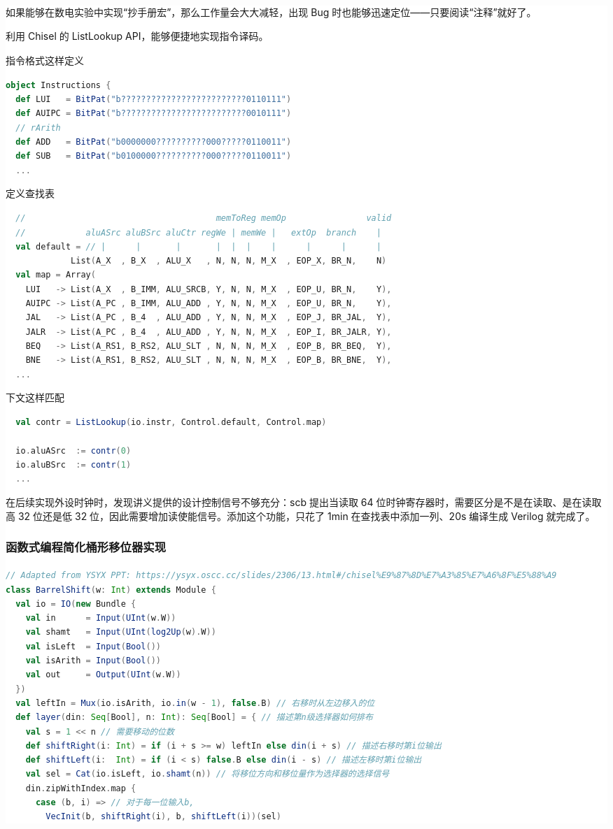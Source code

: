
如果能够在数电实验中实现“抄手册宏”，那么工作量会大大减轻，出现 Bug 时也能够迅速定位——只要阅读“注释”就好了。

利用 Chisel 的 ListLookup API，能够便捷地实现指令译码。

指令格式这样定义


```scala
object Instructions {
  def LUI   = BitPat("b?????????????????????????0110111")
  def AUIPC = BitPat("b?????????????????????????0010111")
  // rArith
  def ADD   = BitPat("b0000000??????????000?????0110011")
  def SUB   = BitPat("b0100000??????????000?????0110011")
  ...
```

定义查找表

```scala
  //                                      memToReg memOp                valid
  //            aluASrc aluBSrc aluCtr regWe | memWe |   extOp  branch    |
  val default = // |      |       |       |  |  |    |      |      |      |
             List(A_X  , B_X  , ALU_X   , N, N, N, M_X  , EOP_X, BR_N,    N)
  val map = Array(
    LUI   -> List(A_X  , B_IMM, ALU_SRCB, Y, N, N, M_X  , EOP_U, BR_N,    Y),
    AUIPC -> List(A_PC , B_IMM, ALU_ADD , Y, N, N, M_X  , EOP_U, BR_N,    Y),
    JAL   -> List(A_PC , B_4  , ALU_ADD , Y, N, N, M_X  , EOP_J, BR_JAL,  Y),
    JALR  -> List(A_PC , B_4  , ALU_ADD , Y, N, N, M_X  , EOP_I, BR_JALR, Y),
    BEQ   -> List(A_RS1, B_RS2, ALU_SLT , N, N, N, M_X  , EOP_B, BR_BEQ,  Y),
    BNE   -> List(A_RS1, B_RS2, ALU_SLT , N, N, N, M_X  , EOP_B, BR_BNE,  Y),
  ...
```

下文这样匹配

```scala
  val contr = ListLookup(io.instr, Control.default, Control.map)

  io.aluASrc  := contr(0)
  io.aluBSrc  := contr(1)
  ...
```

在后续实现外设时钟时，发现讲义提供的设计控制信号不够充分：scb 提出当读取 64 位时钟寄存器时，需要区分是不是在读取、是在读取高 32 位还是低 32 位，因此需要增加读使能信号。添加这个功能，只花了 1min 在查找表中添加一列、20s 编译生成 Verilog 就完成了。

### 函数式编程简化桶形移位器实现

```scala
// Adapted from YSYX PPT: https://ysyx.oscc.cc/slides/2306/13.html#/chisel%E9%87%8D%E7%A3%85%E7%A6%8F%E5%88%A9
class BarrelShift(w: Int) extends Module {
  val io = IO(new Bundle {
    val in      = Input(UInt(w.W))
    val shamt   = Input(UInt(log2Up(w).W))
    val isLeft  = Input(Bool())
    val isArith = Input(Bool())
    val out     = Output(UInt(w.W))
  })
  val leftIn = Mux(io.isArith, io.in(w - 1), false.B) // 右移时从左边移入的位
  def layer(din: Seq[Bool], n: Int): Seq[Bool] = { // 描述第n级选择器如何排布
    val s = 1 << n // 需要移动的位数
    def shiftRight(i: Int) = if (i + s >= w) leftIn else din(i + s) // 描述右移时第i位输出
    def shiftLeft(i:  Int) = if (i < s) false.B else din(i - s) // 描述左移时第i位输出
    val sel = Cat(io.isLeft, io.shamt(n)) // 将移位方向和移位量作为选择器的选择信号
    din.zipWithIndex.map {
      case (b, i) => // 对于每一位输入b,
        VecInit(b, shiftRight(i), b, shiftLeft(i))(sel)
```